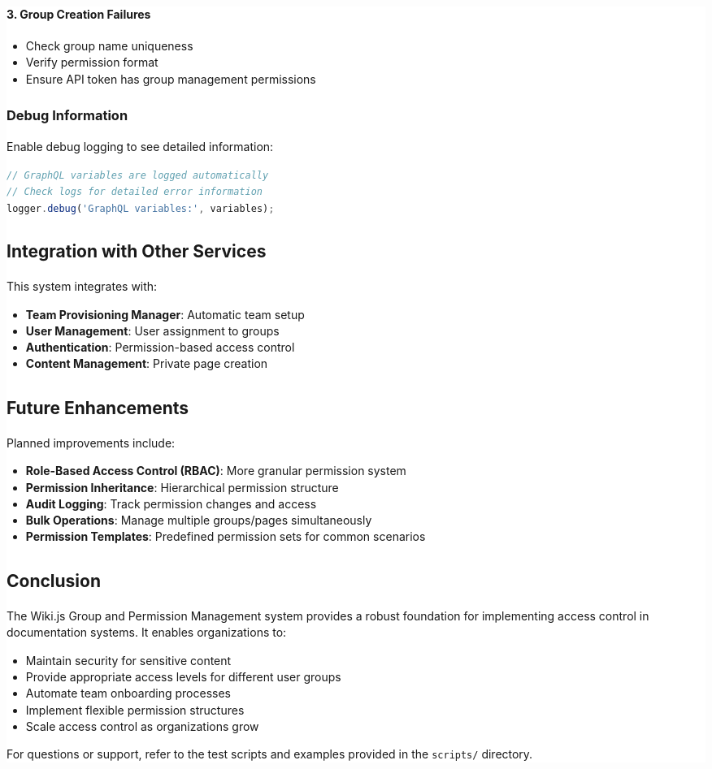 #### 3. **Group Creation Failures**
- Check group name uniqueness
- Verify permission format
- Ensure API token has group management permissions

### Debug Information

Enable debug logging to see detailed information:

```typescript
// GraphQL variables are logged automatically
// Check logs for detailed error information
logger.debug('GraphQL variables:', variables);
```

## Integration with Other Services

This system integrates with:

- **Team Provisioning Manager**: Automatic team setup
- **User Management**: User assignment to groups
- **Authentication**: Permission-based access control
- **Content Management**: Private page creation

## Future Enhancements

Planned improvements include:

- **Role-Based Access Control (RBAC)**: More granular permission system
- **Permission Inheritance**: Hierarchical permission structure
- **Audit Logging**: Track permission changes and access
- **Bulk Operations**: Manage multiple groups/pages simultaneously
- **Permission Templates**: Predefined permission sets for common scenarios

## Conclusion

The Wiki.js Group and Permission Management system provides a robust foundation for implementing access control in documentation systems. It enables organizations to:

- Maintain security for sensitive content
- Provide appropriate access levels for different user groups
- Automate team onboarding processes
- Implement flexible permission structures
- Scale access control as organizations grow

For questions or support, refer to the test scripts and examples provided in the `scripts/` directory.
